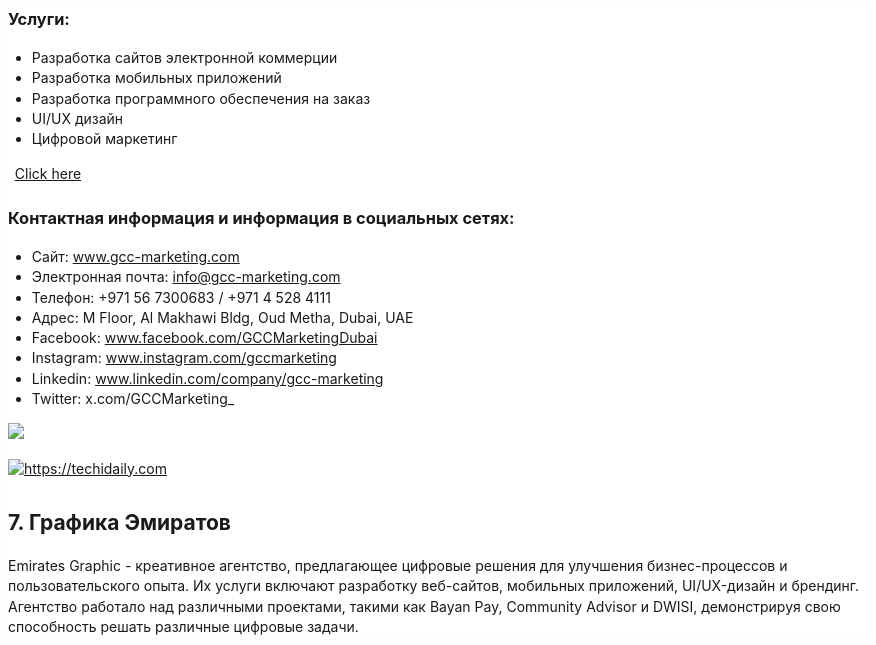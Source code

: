
### Услуги:

* Разработка сайтов электронной коммерции
* Разработка мобильных приложений
* Разработка программного обеспечения на заказ
* UI/UX дизайн
* Цифровой маркетинг


<span id="1977028">
					<video width="128" height="480" style="cursor:pointer"
           poster="//a.impactradius-go.com/display-clicktoplayimage/1977028.png"
           onclick="if(!this.playClicked){this.play();this.setAttribute('controls',true);this.playClicked=true;}">
	   <source src="//a.impactradius-go.com/display-ad/22993-1977028">
	   <img src="//a.impactradius-go.com/display-clicktoplayimage/1977028.png" style="border: none; height: 100%; width: 100%; object-fit: contain">
	</video>
	<div style="width:80px;text-align:center"><a href="javascript:window.open(decodeURIComponent('https%3A%2F%2Fhomestyler.sjv.io%2Fc%2F5597632%2F1977028%2F22993'), '_blank');void(0);">Click here</a></div>
</span>
<img height="0" width="0" src="https://imp.pxf.io/i/5597632/1977028/22993" style="position:absolute;visibility:hidden;" border="0" />


### Контактная информация и информация в социальных сетях:

* Сайт: www.gcc-marketing.com
* Электронная почта: info@gcc-marketing.com
* Телефон: +971 56 7300683 / +971 4 528 4111
* Адрес: M Floor, Al Makhawi Bldg, Oud Metha, Dubai, UAE
* Facebook: www.facebook.com/GCCMarketingDubai
* Instagram: www.instagram.com/gccmarketing
* Linkedin: www.linkedin.com/company/gcc-marketing
* Twitter: x.com/GCCMarketing\_

![](https://www.link-assistant.com/articles/wp-content/uploads/2024/08/Emirates-Graphic.png)


<a href="https://appsumo.8odi.net/c/5597632/2129738/7443" target="_top" id="2129738">
  <img src="//a.impactradius-go.com/display-ad/7443-2129738" border="0" alt="https://techidaily.com" width="728" height="90"/>
</a>
<img height="0" width="0" src="https://appsumo.8odi.net/i/5597632/2129738/7443" style="position:absolute;visibility:hidden;" border="0" />


## 7\. Графика Эмиратов

Emirates Graphic - креативное агентство, предлагающее цифровые решения для улучшения бизнес-процессов и пользовательского опыта. Их услуги включают разработку веб-сайтов, мобильных приложений, UI/UX-дизайн и брендинг. Агентство работало над различными проектами, такими как Bayan Pay, Community Advisor и DWISI, демонстрируя свою способность решать различные цифровые задачи.
